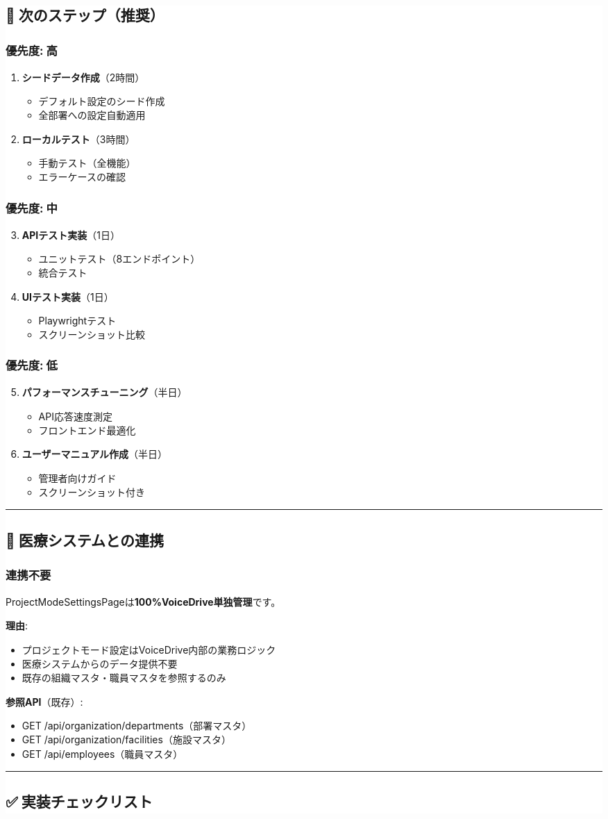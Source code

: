 ## 🎯 次のステップ（推奨）

### 優先度: 高

1. **シードデータ作成**（2時間）
   - デフォルト設定のシード作成
   - 全部署への設定自動適用

2. **ローカルテスト**（3時間）
   - 手動テスト（全機能）
   - エラーケースの確認

### 優先度: 中

3. **APIテスト実装**（1日）
   - ユニットテスト（8エンドポイント）
   - 統合テスト

4. **UIテスト実装**（1日）
   - Playwrightテスト
   - スクリーンショット比較

### 優先度: 低

5. **パフォーマンスチューニング**（半日）
   - API応答速度測定
   - フロントエンド最適化

6. **ユーザーマニュアル作成**（半日）
   - 管理者向けガイド
   - スクリーンショット付き

---

## 🤝 医療システムとの連携

### 連携不要

ProjectModeSettingsPageは**100%VoiceDrive単独管理**です。

**理由**:
- プロジェクトモード設定はVoiceDrive内部の業務ロジック
- 医療システムからのデータ提供不要
- 既存の組織マスタ・職員マスタを参照するのみ

**参照API**（既存）:
- GET /api/organization/departments（部署マスタ）
- GET /api/organization/facilities（施設マスタ）
- GET /api/employees（職員マスタ）

---

## ✅ 実装チェックリスト
